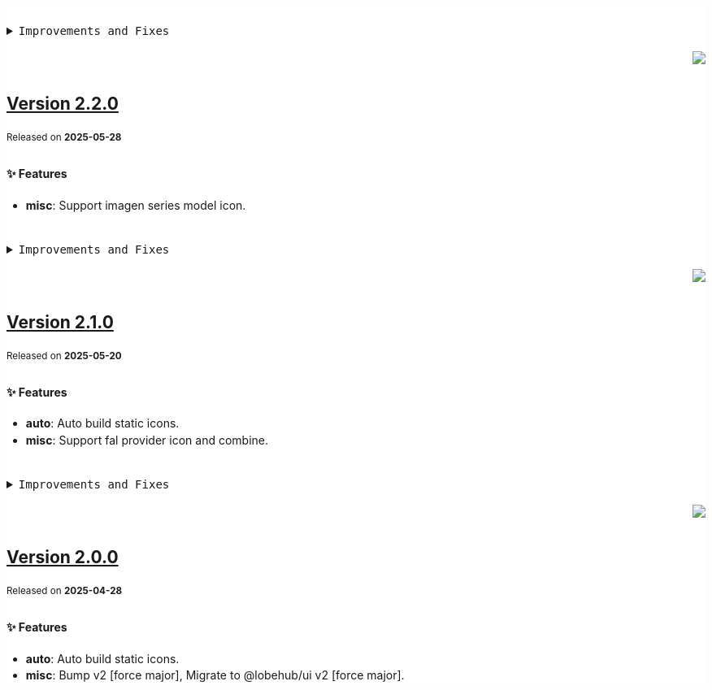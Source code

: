 <br/>

<details><summary><kbd>Improvements and Fixes</kbd></summary></details>

<div align="right">

[![](https://img.shields.io/badge/-BACK_TO_TOP-151515?style=flat-square)](#readme-top)

</div>

## [Version 2.2.0](https://github.com/lobehub/lobe-icons/compare/v2.1.0...v2.2.0)

<sup>Released on **2025-05-28**</sup>

#### ✨ Features

- **misc**: Support imagen series model icon.

<br/>

<details><summary><kbd>Improvements and Fixes</kbd></summary></details>

<div align="right">

[![](https://img.shields.io/badge/-BACK_TO_TOP-151515?style=flat-square)](#readme-top)

</div>

## [Version 2.1.0](https://github.com/lobehub/lobe-icons/compare/v2.0.0...v2.1.0)

<sup>Released on **2025-05-20**</sup>

#### ✨ Features

- **auto**: Auto build static icons.
- **misc**: Support fal provider icon and combine.

<br/>

<details><summary><kbd>Improvements and Fixes</kbd></summary></details>

<div align="right">

[![](https://img.shields.io/badge/-BACK_TO_TOP-151515?style=flat-square)](#readme-top)

</div>

## [Version 2.0.0](https://github.com/lobehub/lobe-icons/compare/v1.97.2...v2.0.0)

<sup>Released on **2025-04-28**</sup>

#### ✨ Features

- **auto**: Auto build static icons.
- **misc**: Bump v2 \[force major], Migrate to @lobehub/ui v2 \[force major].
